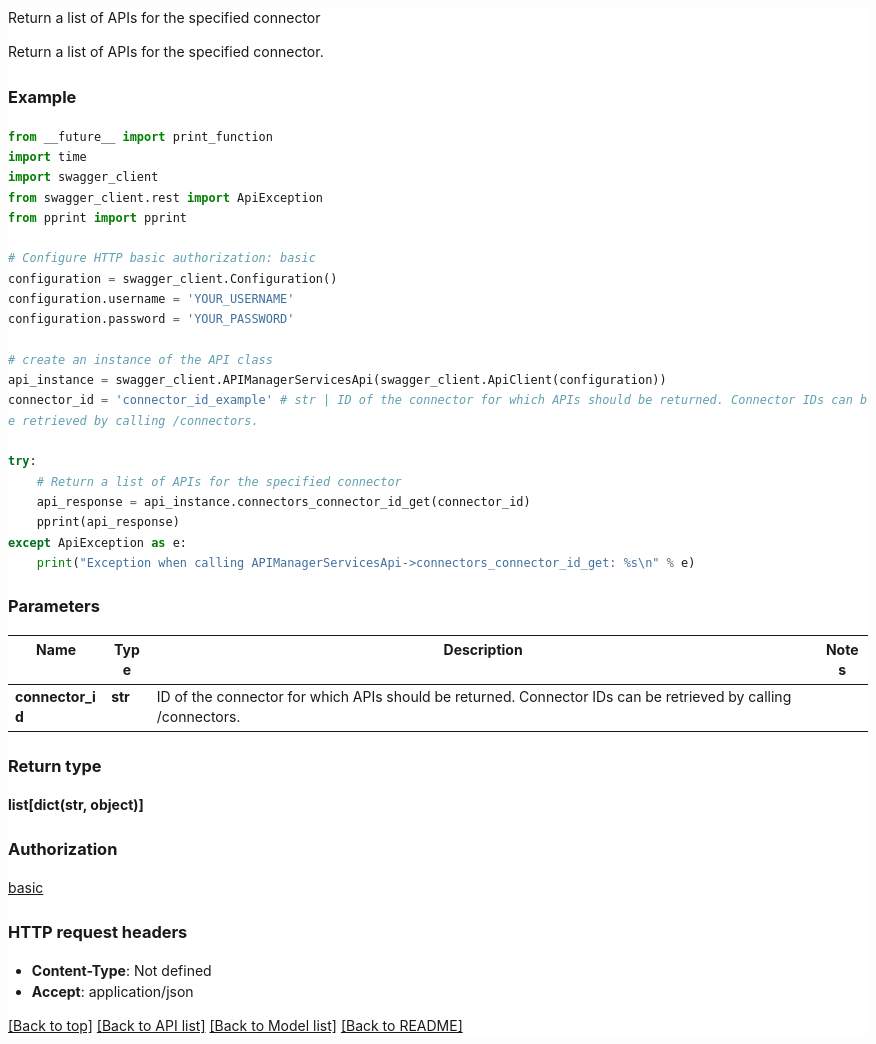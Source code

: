 Return a list of APIs for the specified connector

Return a list of APIs for the specified connector.

### Example
```python
from __future__ import print_function
import time
import swagger_client
from swagger_client.rest import ApiException
from pprint import pprint

# Configure HTTP basic authorization: basic
configuration = swagger_client.Configuration()
configuration.username = 'YOUR_USERNAME'
configuration.password = 'YOUR_PASSWORD'

# create an instance of the API class
api_instance = swagger_client.APIManagerServicesApi(swagger_client.ApiClient(configuration))
connector_id = 'connector_id_example' # str | ID of the connector for which APIs should be returned. Connector IDs can be retrieved by calling /connectors.

try:
    # Return a list of APIs for the specified connector
    api_response = api_instance.connectors_connector_id_get(connector_id)
    pprint(api_response)
except ApiException as e:
    print("Exception when calling APIManagerServicesApi->connectors_connector_id_get: %s\n" % e)
```

### Parameters

Name | Type | Description  | Notes
------------- | ------------- | ------------- | -------------
 **connector_id** | **str**| ID of the connector for which APIs should be returned. Connector IDs can be retrieved by calling /connectors. | 

### Return type

**list[dict(str, object)]**

### Authorization

[basic](../README.md#basic)

### HTTP request headers

 - **Content-Type**: Not defined
 - **Accept**: application/json

[[Back to top]](#) [[Back to API list]](../README.md#documentation-for-api-endpoints) [[Back to Model list]](../README.md#documentation-for-models) [[Back to README]](../README.md)
